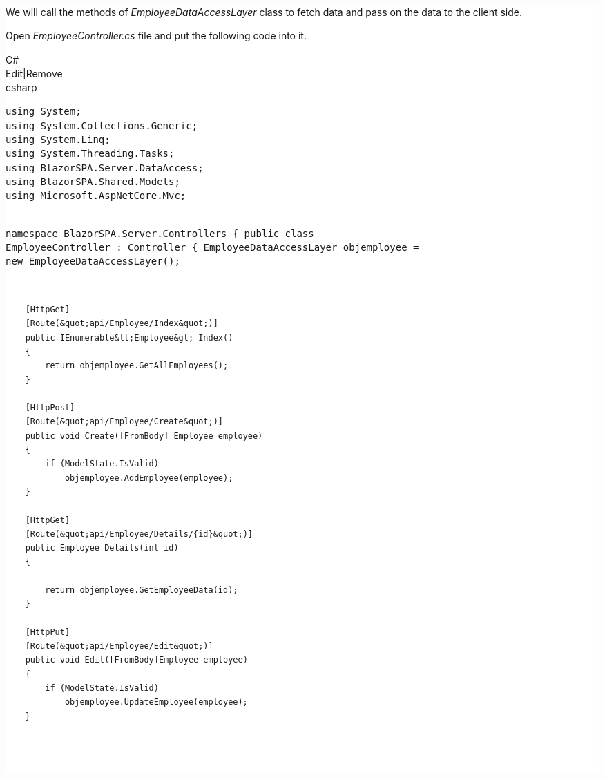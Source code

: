 <p>We will call the methods of&nbsp;<em>EmployeeDataAccessLayer&nbsp;</em>class&nbsp;to fetch data and pass on the data to the client side.</p>
<p>Open&nbsp;<em>EmployeeController.cs&nbsp;</em>file and put the following code into it.</p>
<div class="scriptcode">
<div class="pluginEditHolder" pluginCommand="mceScriptCode">
<div class="title"><span>C#</span></div>
<div class="pluginLinkHolder"><span class="pluginEditHolderLink">Edit</span>|<span class="pluginRemoveHolderLink">Remove</span></div>
<span class="hidden">csharp</span>
<pre class="hidden">using System;
using System.Collections.Generic;
using System.Linq;
using System.Threading.Tasks;
using BlazorSPA.Server.DataAccess;
using BlazorSPA.Shared.Models;
using Microsoft.AspNetCore.Mvc;

namespace BlazorSPA.Server.Controllers
{
    public class EmployeeController : Controller
    {
        EmployeeDataAccessLayer objemployee = new EmployeeDataAccessLayer();

        [HttpGet]
        [Route(&quot;api/Employee/Index&quot;)]
        public IEnumerable&lt;Employee&gt; Index()
        {
            return objemployee.GetAllEmployees();
        }

        [HttpPost]
        [Route(&quot;api/Employee/Create&quot;)]
        public void Create([FromBody] Employee employee)
        {
            if (ModelState.IsValid)
                objemployee.AddEmployee(employee);
        }

        [HttpGet]
        [Route(&quot;api/Employee/Details/{id}&quot;)]
        public Employee Details(int id)
        {

            return objemployee.GetEmployeeData(id);
        }

        [HttpPut]
        [Route(&quot;api/Employee/Edit&quot;)]
        public void Edit([FromBody]Employee employee)
        {
            if (ModelState.IsValid)
                objemployee.UpdateEmployee(employee);
        }
